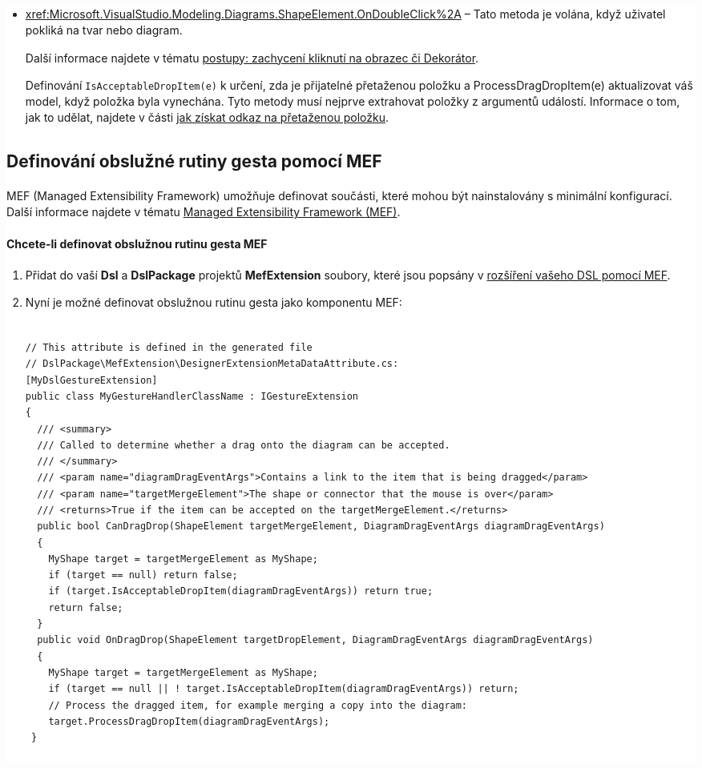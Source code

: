- <xref:Microsoft.VisualStudio.Modeling.Diagrams.ShapeElement.OnDoubleClick%2A> – Tato metoda je volána, když uživatel pokliká na tvar nebo diagram.  
  
   Další informace najdete v tématu [postupy: zachycení kliknutí na obrazec či Dekorátor](../modeling/how-to-intercept-a-click-on-a-shape-or-decorator.md).  
  
  Definování `IsAcceptableDropItem(e)` k určení, zda je přijatelné přetaženou položku a ProcessDragDropItem(e) aktualizovat váš model, když položka byla vynechána. Tyto metody musí nejprve extrahovat položky z argumentů událostí. Informace o tom, jak to udělat, najdete v části [jak získat odkaz na přetaženou položku](#extracting).  
  
##  <a name="MEF"></a> Definování obslužné rutiny gesta pomocí MEF  
 MEF (Managed Extensibility Framework) umožňuje definovat součásti, které mohou být nainstalovány s minimální konfigurací. Další informace najdete v tématu [Managed Extensibility Framework (MEF)](http://msdn.microsoft.com/library/6c61b4ec-c6df-4651-80f1-4854f8b14dde).  
  
#### <a name="to-define-a-mef-gesture-handler"></a>Chcete-li definovat obslužnou rutinu gesta MEF  
  
1.  Přidat do vaší **Dsl** a **DslPackage** projektů **MefExtension** soubory, které jsou popsány v [rozšíření vašeho DSL pomocí MEF](../modeling/extend-your-dsl-by-using-mef.md).  
  
2.  Nyní je možné definovat obslužnou rutinu gesta jako komponentu MEF:  
  
    ```  
  
    // This attribute is defined in the generated file  
    // DslPackage\MefExtension\DesignerExtensionMetaDataAttribute.cs:  
    [MyDslGestureExtension]  
    public class MyGestureHandlerClassName : IGestureExtension  
    {  
      /// <summary>  
      /// Called to determine whether a drag onto the diagram can be accepted.  
      /// </summary>  
      /// <param name="diagramDragEventArgs">Contains a link to the item that is being dragged</param>  
      /// <param name="targetMergeElement">The shape or connector that the mouse is over</param>  
      /// <returns>True if the item can be accepted on the targetMergeElement.</returns>  
      public bool CanDragDrop(ShapeElement targetMergeElement, DiagramDragEventArgs diagramDragEventArgs)  
      {  
        MyShape target = targetMergeElement as MyShape;  
        if (target == null) return false;  
        if (target.IsAcceptableDropItem(diagramDragEventArgs)) return true;   
        return false;  
      }  
      public void OnDragDrop(ShapeElement targetDropElement, DiagramDragEventArgs diagramDragEventArgs)  
      {  
        MyShape target = targetMergeElement as MyShape;  
        if (target == null || ! target.IsAcceptableDropItem(diagramDragEventArgs)) return;  
        // Process the dragged item, for example merging a copy into the diagram:  
        target.ProcessDragDropItem(diagramDragEventArgs);  
     }  
  
    ```  
  